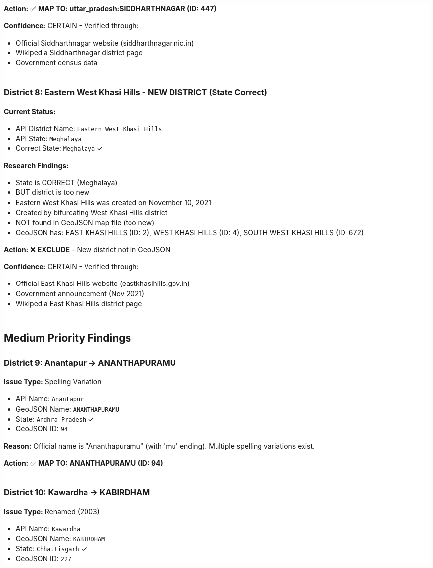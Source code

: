 **Action:** ✅ **MAP TO: uttar_pradesh:SIDDHARTHNAGAR (ID: 447)**

**Confidence:** CERTAIN - Verified through:
- Official Siddharthnagar website (siddharthnagar.nic.in)
- Wikipedia Siddharthnagar district page
- Government census data

---

### District 8: Eastern West Khasi Hills - **NEW DISTRICT (State Correct)**

**Current Status:**
- API District Name: `Eastern West Khasi Hills`
- API State: `Meghalaya`
- Correct State: `Meghalaya` ✓

**Research Findings:**
- State is CORRECT (Meghalaya)
- BUT district is too new
- Eastern West Khasi Hills was created on November 10, 2021
- Created by bifurcating West Khasi Hills district
- NOT found in GeoJSON map file (too new)
- GeoJSON has: EAST KHASI HILLS (ID: 2), WEST KHASI HILLS (ID: 4), SOUTH WEST KHASI HILLS (ID: 672)

**Action:** ❌ **EXCLUDE** - New district not in GeoJSON

**Confidence:** CERTAIN - Verified through:
- Official East Khasi Hills website (eastkhasihills.gov.in)
- Government announcement (Nov 2021)
- Wikipedia East Khasi Hills district page

---

## Medium Priority Findings

### District 9: Anantapur → ANANTHAPURAMU

**Issue Type:** Spelling Variation
- API Name: `Anantapur`
- GeoJSON Name: `ANANTHAPURAMU`
- State: `Andhra Pradesh` ✓
- GeoJSON ID: `94`

**Reason:** Official name is "Ananthapuramu" (with 'mu' ending). Multiple spelling variations exist.

**Action:** ✅ **MAP TO: ANANTHAPURAMU (ID: 94)**

---

### District 10: Kawardha → KABIRDHAM

**Issue Type:** Renamed (2003)
- API Name: `Kawardha`
- GeoJSON Name: `KABIRDHAM`
- State: `Chhattisgarh` ✓
- GeoJSON ID: `227`
